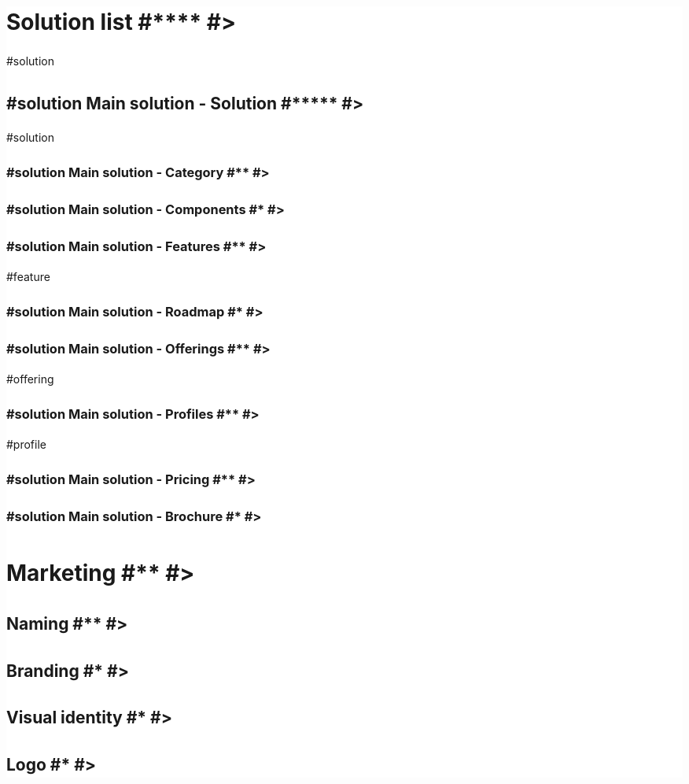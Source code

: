 # Solution list #**** #>

#solution


## #solution Main solution - Solution #***** #>

#solution


### #solution Main solution - Category #** #>


### #solution Main solution - Components #* #>


### #solution Main solution - Features #** #>

#feature


### #solution Main solution - Roadmap #* #>


### #solution Main solution - Offerings #** #>

#offering


### #solution Main solution - Profiles #** #>

#profile


### #solution Main solution - Pricing #** #>


### #solution Main solution - Brochure #* #>


# Marketing #** #>


## Naming #** #>


## Branding #* #>


## Visual identity #* #>


## Logo #* #>
